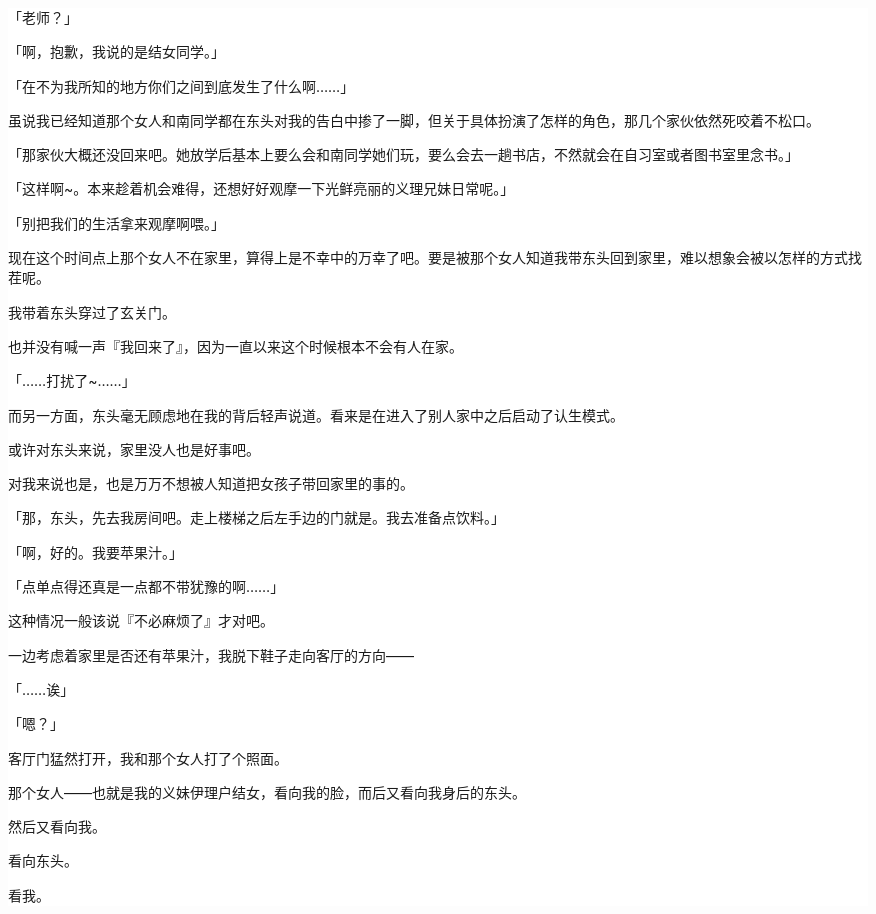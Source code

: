 「老师？」

「啊，抱歉，我说的是结女同学。」

「在不为我所知的地方你们之间到底发生了什么啊……」

 

虽说我已经知道那个女人和南同学都在东头对我的告白中掺了一脚，但关于具体扮演了怎样的角色，那几个家伙依然死咬着不松口。

 

「那家伙大概还没回来吧。她放学后基本上要么会和南同学她们玩，要么会去一趟书店，不然就会在自习室或者图书室里念书。」

「这样啊~。本来趁着机会难得，还想好好观摩一下光鲜亮丽的义理兄妹日常呢。」

「别把我们的生活拿来观摩啊喂。」

 

现在这个时间点上那个女人不在家里，算得上是不幸中的万幸了吧。要是被那个女人知道我带东头回到家里，难以想象会被以怎样的方式找茬呢。

 

我带着东头穿过了玄关门。

也并没有喊一声『我回来了』，因为一直以来这个时候根本不会有人在家。

 

「……打扰了~……」

 

而另一方面，东头毫无顾虑地在我的背后轻声说道。看来是在进入了别人家中之后启动了认生模式。

或许对东头来说，家里没人也是好事吧。

对我来说也是，也是万万不想被人知道把女孩子带回家里的事的。

 

「那，东头，先去我房间吧。走上楼梯之后左手边的门就是。我去准备点饮料。」

「啊，好的。我要苹果汁。」

「点单点得还真是一点都不带犹豫的啊……」

 

这种情况一般该说『不必麻烦了』才对吧。

一边考虑着家里是否还有苹果汁，我脱下鞋子走向客厅的方向——

 

「……诶」

「嗯？」

 

客厅门猛然打开，我和那个女人打了个照面。

那个女人——也就是我的义妹伊理户结女，看向我的脸，而后又看向我身后的东头。

然后又看向我。

看向东头。

看我。
